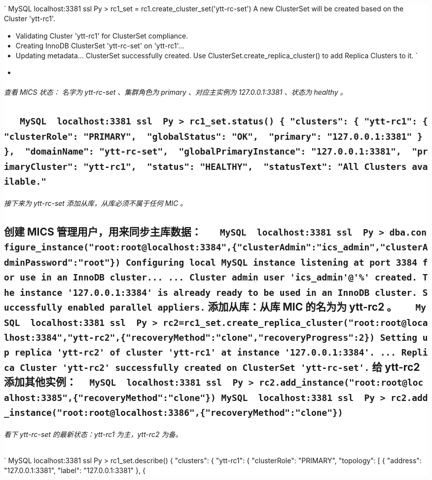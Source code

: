 `    MySQL  localhost:3381 ssl  Py > rc1_set = rc1.create_cluster_set('ytt-rc-set')
A new ClusterSet will be created based on the Cluster 'ytt-rc1'.
* Validating Cluster 'ytt-rc1' for ClusterSet compliance.
* Creating InnoDB ClusterSet 'ytt-rc-set' on 'ytt-rc1'...
* Updating metadata...
ClusterSet successfully created. Use ClusterSet.create_replica_cluster() to add Replica Clusters to it.
`
- 
###### 查看 MICS 状态： 名字为 ytt-rc-set 、集群角色为 primary 、对应主实例为 127.0.0.1:3381 、状态为 healthy 。
`    MySQL  localhost:3381 ssl  Py > rc1_set.status()
{
"clusters": {
"ytt-rc1": {
"clusterRole": "PRIMARY", 
"globalStatus": "OK", 
"primary": "127.0.0.1:3381"
}
}, 
"domainName": "ytt-rc-set", 
"globalPrimaryInstance": "127.0.0.1:3381", 
"primaryCluster": "ytt-rc1", 
"status": "HEALTHY", 
"statusText": "All Clusters available."
`
- 
###### 接下来为 ytt-rc-set 添加从库，从库必须不属于任何 MIC 。
创建 MICS 管理用户，用来同步主库数据：
`    MySQL  localhost:3381 ssl  Py > dba.configure_instance("root:root@localhost:3384",{"clusterAdmin":"ics_admin","clusterAdminPassword":"root"})
Configuring local MySQL instance listening at port 3384 for use in an InnoDB cluster...
...
Cluster admin user 'ics_admin'@'%' created.
The instance '127.0.0.1:3384' is already ready to be used in an InnoDB cluster.
Successfully enabled parallel appliers.
`
添加从库：从库 MIC 的名为为 ytt-rc2 。
`    MySQL  localhost:3381 ssl  Py > rc2=rc1_set.create_replica_cluster("root:root@localhost:3384","ytt-rc2",{"recoveryMethod":"clone","recoveryProgress":2})
Setting up replica 'ytt-rc2' of cluster 'ytt-rc1' at instance '127.0.0.1:3384'.
...
Replica Cluster 'ytt-rc2' successfully created on ClusterSet 'ytt-rc-set'.
`
给 ytt-rc2 添加其他实例：
`   MySQL  localhost:3381 ssl  Py > rc2.add_instance("root:root@localhost:3385",{"recoveryMethod":"clone"})
MySQL  localhost:3381 ssl  Py > rc2.add_instance("root:root@localhost:3386",{"recoveryMethod":"clone"})
`
- 
###### 看下 ytt-rc-set 的最新状态：ytt-rc1 为主，ytt-rc2 为备。
`    MySQL  localhost:3381 ssl  Py > rc1_set.describe()
{
"clusters": {
"ytt-rc1": {
"clusterRole": "PRIMARY", 
"topology": [
{
"address": "127.0.0.1:3381", 
"label": "127.0.0.1:3381"
}, 
{
